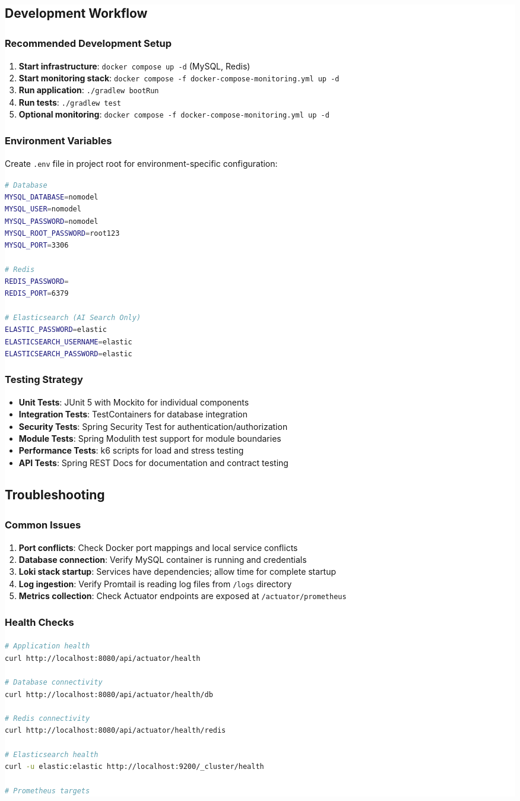## Development Workflow

### Recommended Development Setup
1. **Start infrastructure**: `docker compose up -d` (MySQL, Redis)
2. **Start monitoring stack**: `docker compose -f docker-compose-monitoring.yml up -d`
3. **Run application**: `./gradlew bootRun`
4. **Run tests**: `./gradlew test`
5. **Optional monitoring**: `docker compose -f docker-compose-monitoring.yml up -d`

### Environment Variables
Create `.env` file in project root for environment-specific configuration:
```bash
# Database
MYSQL_DATABASE=nomodel
MYSQL_USER=nomodel
MYSQL_PASSWORD=nomodel
MYSQL_ROOT_PASSWORD=root123
MYSQL_PORT=3306

# Redis
REDIS_PASSWORD=
REDIS_PORT=6379

# Elasticsearch (AI Search Only)
ELASTIC_PASSWORD=elastic
ELASTICSEARCH_USERNAME=elastic
ELASTICSEARCH_PASSWORD=elastic
```

### Testing Strategy
- **Unit Tests**: JUnit 5 with Mockito for individual components
- **Integration Tests**: TestContainers for database integration
- **Security Tests**: Spring Security Test for authentication/authorization
- **Module Tests**: Spring Modulith test support for module boundaries
- **Performance Tests**: k6 scripts for load and stress testing
- **API Tests**: Spring REST Docs for documentation and contract testing

## Troubleshooting

### Common Issues
1. **Port conflicts**: Check Docker port mappings and local service conflicts
2. **Database connection**: Verify MySQL container is running and credentials
3. **Loki stack startup**: Services have dependencies; allow time for complete startup
4. **Log ingestion**: Verify Promtail is reading log files from `/logs` directory
5. **Metrics collection**: Check Actuator endpoints are exposed at `/actuator/prometheus`

### Health Checks
```bash
# Application health
curl http://localhost:8080/api/actuator/health

# Database connectivity
curl http://localhost:8080/api/actuator/health/db

# Redis connectivity
curl http://localhost:8080/api/actuator/health/redis

# Elasticsearch health
curl -u elastic:elastic http://localhost:9200/_cluster/health

# Prometheus targets
```